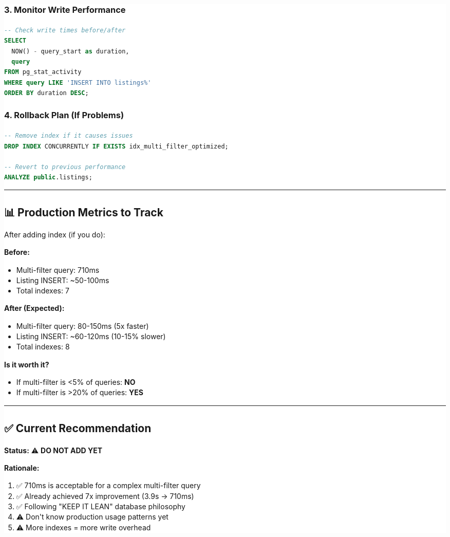 ### 3. Monitor Write Performance
```sql
-- Check write times before/after
SELECT
  NOW() - query_start as duration,
  query
FROM pg_stat_activity
WHERE query LIKE 'INSERT INTO listings%'
ORDER BY duration DESC;
```

### 4. Rollback Plan (If Problems)
```sql
-- Remove index if it causes issues
DROP INDEX CONCURRENTLY IF EXISTS idx_multi_filter_optimized;

-- Revert to previous performance
ANALYZE public.listings;
```

---

## 📊 Production Metrics to Track

After adding index (if you do):

**Before:**
- Multi-filter query: 710ms
- Listing INSERT: ~50-100ms
- Total indexes: 7

**After (Expected):**
- Multi-filter query: 80-150ms (5x faster)
- Listing INSERT: ~60-120ms (10-15% slower)
- Total indexes: 8

**Is it worth it?**
- If multi-filter is <5% of queries: **NO**
- If multi-filter is >20% of queries: **YES**

---

## ✅ Current Recommendation

**Status:** ⚠️ **DO NOT ADD YET**

**Rationale:**
1. ✅ 710ms is acceptable for a complex multi-filter query
2. ✅ Already achieved 7x improvement (3.9s → 710ms)
3. ✅ Following "KEEP IT LEAN" database philosophy
4. ⚠️ Don't know production usage patterns yet
5. ⚠️ More indexes = more write overhead
